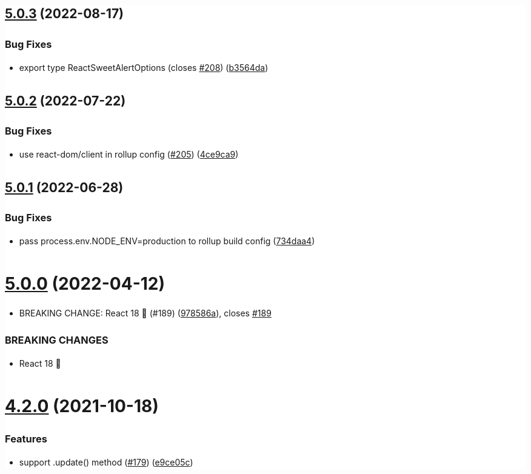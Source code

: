 ## [5.0.3](https://github.com/sweetalert2/sweetalert2-react-content/compare/v5.0.2...v5.0.3) (2022-08-17)


### Bug Fixes

* export type ReactSweetAlertOptions (closes [#208](https://github.com/sweetalert2/sweetalert2-react-content/issues/208)) ([b3564da](https://github.com/sweetalert2/sweetalert2-react-content/commit/b3564da46e7ccd8301c785311e2318546dc1ed2e))

## [5.0.2](https://github.com/sweetalert2/sweetalert2-react-content/compare/v5.0.1...v5.0.2) (2022-07-22)


### Bug Fixes

* use react-dom/client in rollup config ([#205](https://github.com/sweetalert2/sweetalert2-react-content/issues/205)) ([4ce9ca9](https://github.com/sweetalert2/sweetalert2-react-content/commit/4ce9ca9be2c4c355bbd88dfb93836ef360a8a812))

## [5.0.1](https://github.com/sweetalert2/sweetalert2-react-content/compare/v5.0.0...v5.0.1) (2022-06-28)


### Bug Fixes

* pass process.env.NODE_ENV=production to rollup build config ([734daa4](https://github.com/sweetalert2/sweetalert2-react-content/commit/734daa4e1439530c7971d100f0716aeffb8a5860))

# [5.0.0](https://github.com/sweetalert2/sweetalert2-react-content/compare/v4.2.0...v5.0.0) (2022-04-12)


* BREAKING CHANGE: React 18 🎉 (#189) ([978586a](https://github.com/sweetalert2/sweetalert2-react-content/commit/978586ad20850f8e1e995e0985a80a382d6b088b)), closes [#189](https://github.com/sweetalert2/sweetalert2-react-content/issues/189)


### BREAKING CHANGES

* React 18 🎉

# [4.2.0](https://github.com/sweetalert2/sweetalert2-react-content/compare/v4.1.1...v4.2.0) (2021-10-18)


### Features

* support .update() method ([#179](https://github.com/sweetalert2/sweetalert2-react-content/issues/179)) ([e9ce05c](https://github.com/sweetalert2/sweetalert2-react-content/commit/e9ce05cd5523b33220ec23caeae3bf95c912591b))
